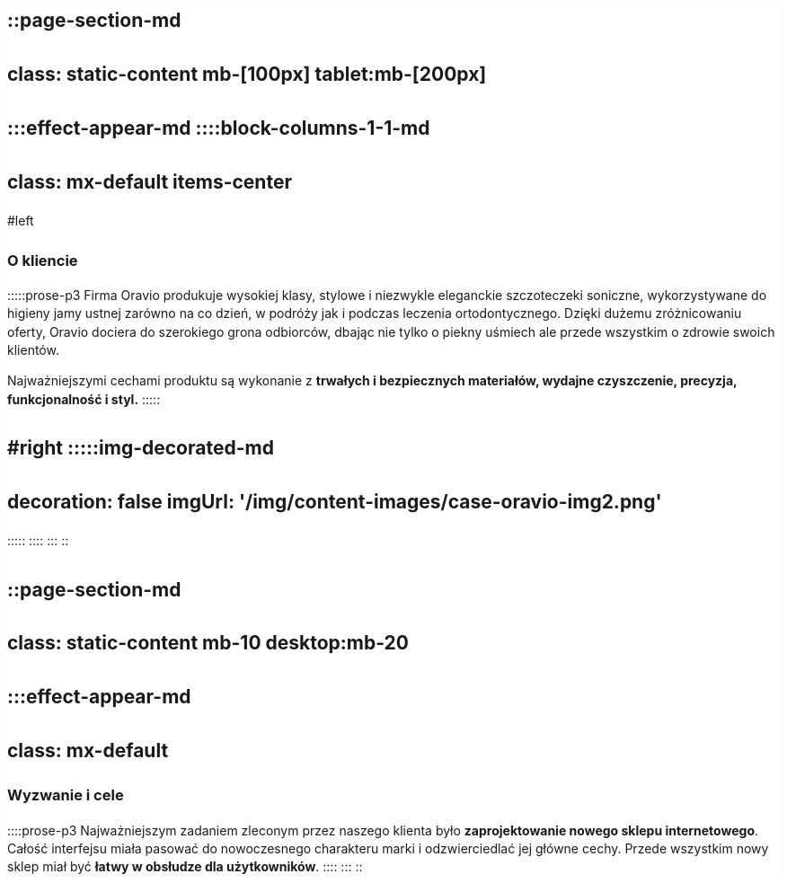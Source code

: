 ::page-section-md
---
class: static-content mb-[100px] tablet:mb-[200px]
---
:::effect-appear-md
::::block-columns-1-1-md
---
class: mx-default items-center
---

#left
### **O kliencie**

:::::prose-p3
Firma Oravio produkuje wysokiej klasy, stylowe i niezwykle eleganckie szczoteczeki soniczne, wykorzystywane do higieny jamy ustnej zarówno na co dzień, w podróży jak i podczas leczenia ortodontycznego. Dzięki dużemu zróżnicowaniu oferty, Oravio dociera do szerokiego grona odbiorców, dbając nie tylko o piekny uśmiech ale przede wszystkim o zdrowie swoich klientów.

Najważniejszymi cechami produktu są wykonanie z **trwałych i bezpiecznych materiałów, wydajne czyszczenie, precyzja, funkcjonalność i styl.**
:::::

#right
:::::img-decorated-md
---
decoration: false
imgUrl: '/img/content-images/case-oravio-img2.png'
---
:::::
::::
:::
::

::page-section-md
---
class: static-content mb-10 desktop:mb-20
---
:::effect-appear-md
---
class: mx-default
---

### **Wyzwanie i cele**

::::prose-p3
Najważniejszym zadaniem zleconym przez naszego klienta było **zaprojektowanie nowego sklepu internetowego**. Całość interfejsu miała pasować do nowoczesnego charakteru marki i odzwierciedlać jej główne cechy. Przede wszystkim nowy sklep miał być **łatwy w obsłudze dla użytkowników**. 
::::
:::
::

